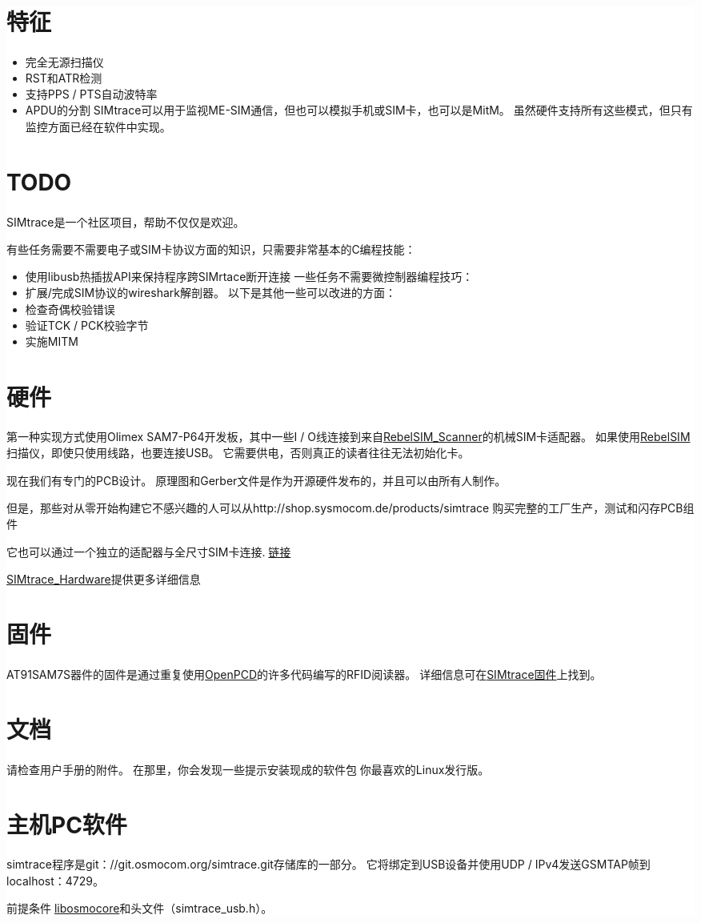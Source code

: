 # 特征
- 完全无源扫描仪
- RST和ATR检测
- 支持PPS / PTS自动波特率
- APDU的分割
SIMtrace可以用于监视ME-SIM通信，但也可以模拟手机或SIM卡，也可以是MitM。
虽然硬件支持所有这些模式，但只有监控方面已经在软件中实现。

# TODO
SIMtrace是一个社区项目，帮助不仅仅是欢迎。

有些任务需要不需要电子或SIM卡协议方面的知识，只需要非常基本的C编程技能：
- 使用libusb热插拔API来保持程序跨SIMrtace断开连接
一些任务不需要微控制器编程技巧：
- 扩展/完成SIM协议的wireshark解剖器。
以下是其他一些可以改进的方面：
- 检查奇偶校验错误
- 验证TCK / PCK校验字节
- 实施MITM

# 硬件
第一种实现方式使用Olimex SAM7-P64开发板，其中一些I / O线连接到来自[RebelSIM_Scanner](https://osmocom.org/projects/simtrace/wiki/RebelSIM_Scanner)的机械SIM卡适配器。 如果使用[RebelSIM](https://osmocom.org/projects/simtrace/wiki/RebelSIM)扫描仪，即使只使用线路，也要连接USB。 它需要供电，否则真正的读者往往无法初始化卡。

现在我们有专门的PCB设计。 原理图和Gerber文件是作为开源硬件发布的，并且可以由所有人制作。

但是，那些对从零开始构建它不感兴趣的人可以从http://shop.sysmocom.de/products/simtrace 购买完整的工厂生产，测试和闪存PCB组件

它也可以通过一个独立的适配器与全尺寸SIM卡连接. [链接](http://shop.sysmocom.de/products/fullsize-sim-fpc)

[SIMtrace_Hardware](https://osmocom.org/projects/simtrace/wiki/SIMtrace_Hardware)提供更多详细信息

# 固件
AT91SAM7S器件的固件是通过重复使用[OpenPCD](http://www.openpcd.org/)的许多代码编写的RFID阅读器。 详细信息可在[SIMtrace固件](https://osmocom.org/projects/simtrace/wiki/SIMtrace_Firmware)上找到。

# 文档
请检查用户手册的附件。 在那里，你会发现一些提示安装现成的软件包
你最喜欢的Linux发行版。

# 主机PC软件
simtrace程序是git：//git.osmocom.org/simtrace.git存储库的一部分。 它将绑定到USB设备并使用UDP / IPv4发送GSMTAP帧到localhost：4729。

前提条件
[libosmocore](https://osmocom.org/projects/libosmocore/wiki)和头文件（simtrace_usb.h）。
